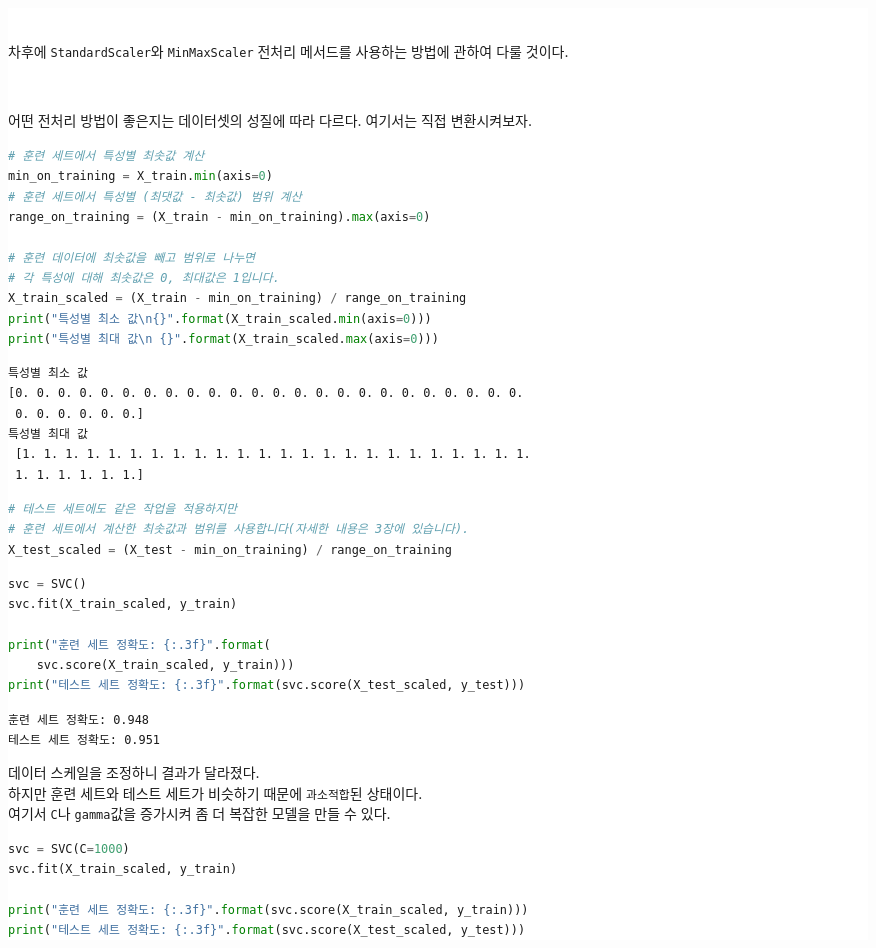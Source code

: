 <br>

차후에 `StandardScaler`와 `MinMaxScaler` 전처리 메서드를 사용하는 방법에 관하여 다룰 것이다.

<br>

어떤 전처리 방법이 좋은지는 데이터셋의 성질에 따라 다르다. 여기서는 직접 변환시켜보자.


```python
# 훈련 세트에서 특성별 최솟값 계산
min_on_training = X_train.min(axis=0)
# 훈련 세트에서 특성별 (최댓값 - 최솟값) 범위 계산
range_on_training = (X_train - min_on_training).max(axis=0)

# 훈련 데이터에 최솟값을 빼고 범위로 나누면
# 각 특성에 대해 최솟값은 0, 최대값은 1입니다.
X_train_scaled = (X_train - min_on_training) / range_on_training
print("특성별 최소 값\n{}".format(X_train_scaled.min(axis=0)))
print("특성별 최대 값\n {}".format(X_train_scaled.max(axis=0)))
```

    특성별 최소 값
    [0. 0. 0. 0. 0. 0. 0. 0. 0. 0. 0. 0. 0. 0. 0. 0. 0. 0. 0. 0. 0. 0. 0. 0.
     0. 0. 0. 0. 0. 0.]
    특성별 최대 값
     [1. 1. 1. 1. 1. 1. 1. 1. 1. 1. 1. 1. 1. 1. 1. 1. 1. 1. 1. 1. 1. 1. 1. 1.
     1. 1. 1. 1. 1. 1.]
    


```python
# 테스트 세트에도 같은 작업을 적용하지만
# 훈련 세트에서 계산한 최솟값과 범위를 사용합니다(자세한 내용은 3장에 있습니다).
X_test_scaled = (X_test - min_on_training) / range_on_training
```


```python
svc = SVC()
svc.fit(X_train_scaled, y_train)

print("훈련 세트 정확도: {:.3f}".format(
    svc.score(X_train_scaled, y_train)))
print("테스트 세트 정확도: {:.3f}".format(svc.score(X_test_scaled, y_test)))
```

    훈련 세트 정확도: 0.948
    테스트 세트 정확도: 0.951
    

데이터 스케일을 조정하니 결과가 달라졌다.<br>
하지만 훈련 세트와 테스트 세트가 비슷하기 때문에 `과소적합`된 상태이다.<br>
여기서 `C`나 `gamma`값을 증가시켜 좀 더 복잡한 모델을 만들 수 있다.


```python
svc = SVC(C=1000)
svc.fit(X_train_scaled, y_train)

print("훈련 세트 정확도: {:.3f}".format(svc.score(X_train_scaled, y_train)))
print("테스트 세트 정확도: {:.3f}".format(svc.score(X_test_scaled, y_test)))
```
